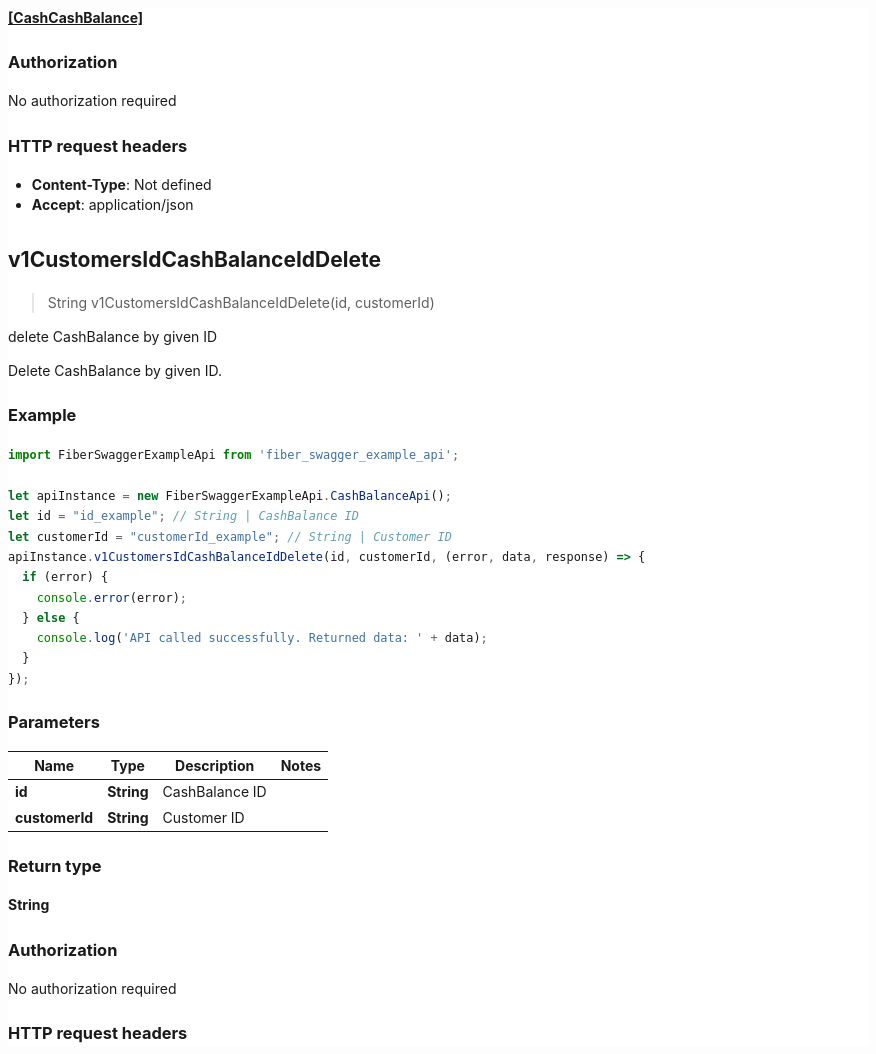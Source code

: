 [**[CashCashBalance]**](CashCashBalance.md)

### Authorization

No authorization required

### HTTP request headers

- **Content-Type**: Not defined
- **Accept**: application/json


## v1CustomersIdCashBalanceIdDelete

> String v1CustomersIdCashBalanceIdDelete(id, customerId)

delete CashBalance by given ID

Delete CashBalance by given ID.

### Example

```javascript
import FiberSwaggerExampleApi from 'fiber_swagger_example_api';

let apiInstance = new FiberSwaggerExampleApi.CashBalanceApi();
let id = "id_example"; // String | CashBalance ID
let customerId = "customerId_example"; // String | Customer ID
apiInstance.v1CustomersIdCashBalanceIdDelete(id, customerId, (error, data, response) => {
  if (error) {
    console.error(error);
  } else {
    console.log('API called successfully. Returned data: ' + data);
  }
});
```

### Parameters


Name | Type | Description  | Notes
------------- | ------------- | ------------- | -------------
 **id** | **String**| CashBalance ID | 
 **customerId** | **String**| Customer ID | 

### Return type

**String**

### Authorization

No authorization required

### HTTP request headers
